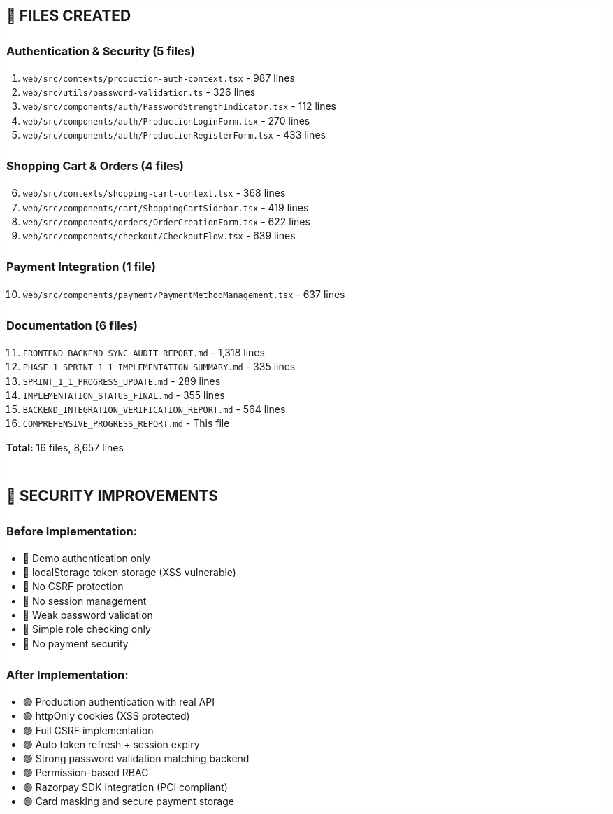 
## 📁 FILES CREATED

### Authentication & Security (5 files)

1. `web/src/contexts/production-auth-context.tsx` - 987 lines
2. `web/src/utils/password-validation.ts` - 326 lines
3. `web/src/components/auth/PasswordStrengthIndicator.tsx` - 112 lines
4. `web/src/components/auth/ProductionLoginForm.tsx` - 270 lines
5. `web/src/components/auth/ProductionRegisterForm.tsx` - 433 lines

### Shopping Cart & Orders (4 files)

6. `web/src/contexts/shopping-cart-context.tsx` - 368 lines
7. `web/src/components/cart/ShoppingCartSidebar.tsx` - 419 lines
8. `web/src/components/orders/OrderCreationForm.tsx` - 622 lines
9. `web/src/components/checkout/CheckoutFlow.tsx` - 639 lines

### Payment Integration (1 file)

10. `web/src/components/payment/PaymentMethodManagement.tsx` - 637 lines

### Documentation (6 files)

11. `FRONTEND_BACKEND_SYNC_AUDIT_REPORT.md` - 1,318 lines
12. `PHASE_1_SPRINT_1_1_IMPLEMENTATION_SUMMARY.md` - 335 lines
13. `SPRINT_1_1_PROGRESS_UPDATE.md` - 289 lines
14. `IMPLEMENTATION_STATUS_FINAL.md` - 355 lines
15. `BACKEND_INTEGRATION_VERIFICATION_REPORT.md` - 564 lines
16. `COMPREHENSIVE_PROGRESS_REPORT.md` - This file

**Total:** 16 files, 8,657 lines

---

## 🔐 SECURITY IMPROVEMENTS

### Before Implementation:

- 🔴 Demo authentication only
- 🔴 localStorage token storage (XSS vulnerable)
- 🔴 No CSRF protection
- 🔴 No session management
- 🔴 Weak password validation
- 🔴 Simple role checking only
- 🔴 No payment security

### After Implementation:

- 🟢 Production authentication with real API
- 🟢 httpOnly cookies (XSS protected)
- 🟢 Full CSRF implementation
- 🟢 Auto token refresh + session expiry
- 🟢 Strong password validation matching backend
- 🟢 Permission-based RBAC
- 🟢 Razorpay SDK integration (PCI compliant)
- 🟢 Card masking and secure payment storage
